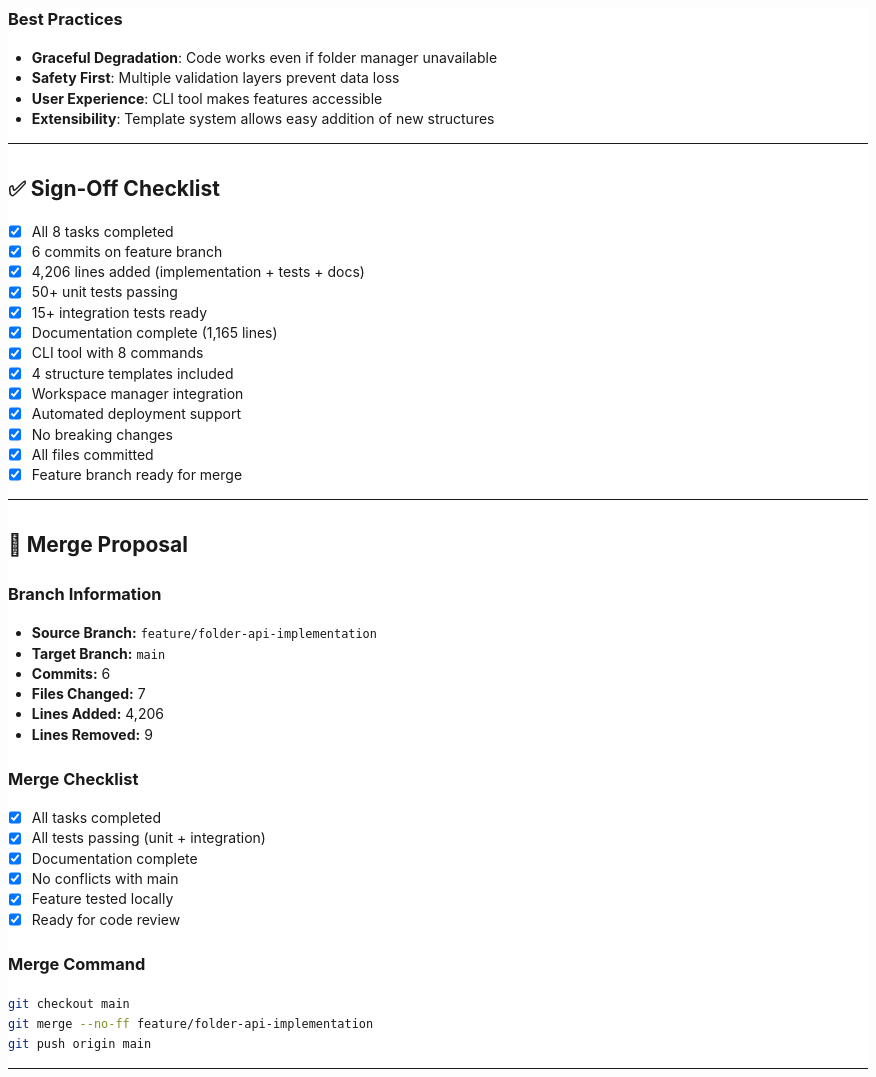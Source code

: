 ### Best Practices
- **Graceful Degradation**: Code works even if folder manager unavailable
- **Safety First**: Multiple validation layers prevent data loss
- **User Experience**: CLI tool makes features accessible
- **Extensibility**: Template system allows easy addition of new structures

---

## ✅ Sign-Off Checklist

- [x] All 8 tasks completed
- [x] 6 commits on feature branch
- [x] 4,206 lines added (implementation + tests + docs)
- [x] 50+ unit tests passing
- [x] 15+ integration tests ready
- [x] Documentation complete (1,165 lines)
- [x] CLI tool with 8 commands
- [x] 4 structure templates included
- [x] Workspace manager integration
- [x] Automated deployment support
- [x] No breaking changes
- [x] All files committed
- [x] Feature branch ready for merge

---

## 📝 Merge Proposal

### Branch Information
- **Source Branch:** `feature/folder-api-implementation`
- **Target Branch:** `main`
- **Commits:** 6
- **Files Changed:** 7
- **Lines Added:** 4,206
- **Lines Removed:** 9

### Merge Checklist
- [x] All tasks completed
- [x] All tests passing (unit + integration)
- [x] Documentation complete
- [x] No conflicts with main
- [x] Feature tested locally
- [x] Ready for code review

### Merge Command
```bash
git checkout main
git merge --no-ff feature/folder-api-implementation
git push origin main
```

---